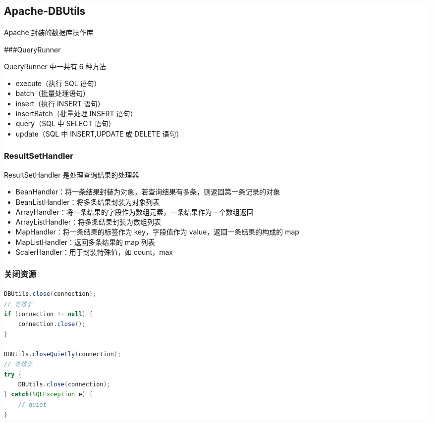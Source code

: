 ## Apache-DBUtils

Apache 封装的数据库操作库

###QueryRunner

QueryRunner 中一共有 6 种方法

- execute（执行 SQL 语句）
- batch（批量处理语句）
- insert（执行 INSERT 语句）
- insertBatch（批量处理 INSERT 语句）
- query（SQL 中 SELECT 语句）
- update（SQL 中 INSERT,UPDATE 或 DELETE 语句）

### ResultSetHandler

ResultSetHandler 是处理查询结果的处理器

- BeanHandler：将一条结果封装为对象，若查询结果有多条，则返回第一条记录的对象
- BeanListHandler：将多条结果封装为对象列表
- ArrayHandler：将一条结果的字段作为数组元素，一条结果作为一个数组返回
- ArrayListHandler：将多条结果封装为数组列表
- MapHandler：将一条结果的标签作为 key，字段值作为 value，返回一条结果的构成的 map
- MapListHandler：返回多条结果的 map 列表
- ScalerHandler：用于封装特殊值，如 count，max

### 关闭资源

```java
DBUtils.close(connection);
// 等效于
if (connection != null) {
    connection.close();
}

DBUtils.closeQuietly(connection);
// 等效于
try {
    DBUtils.close(connection);
} catch(SQLException e) {
    // quiet
}
```
